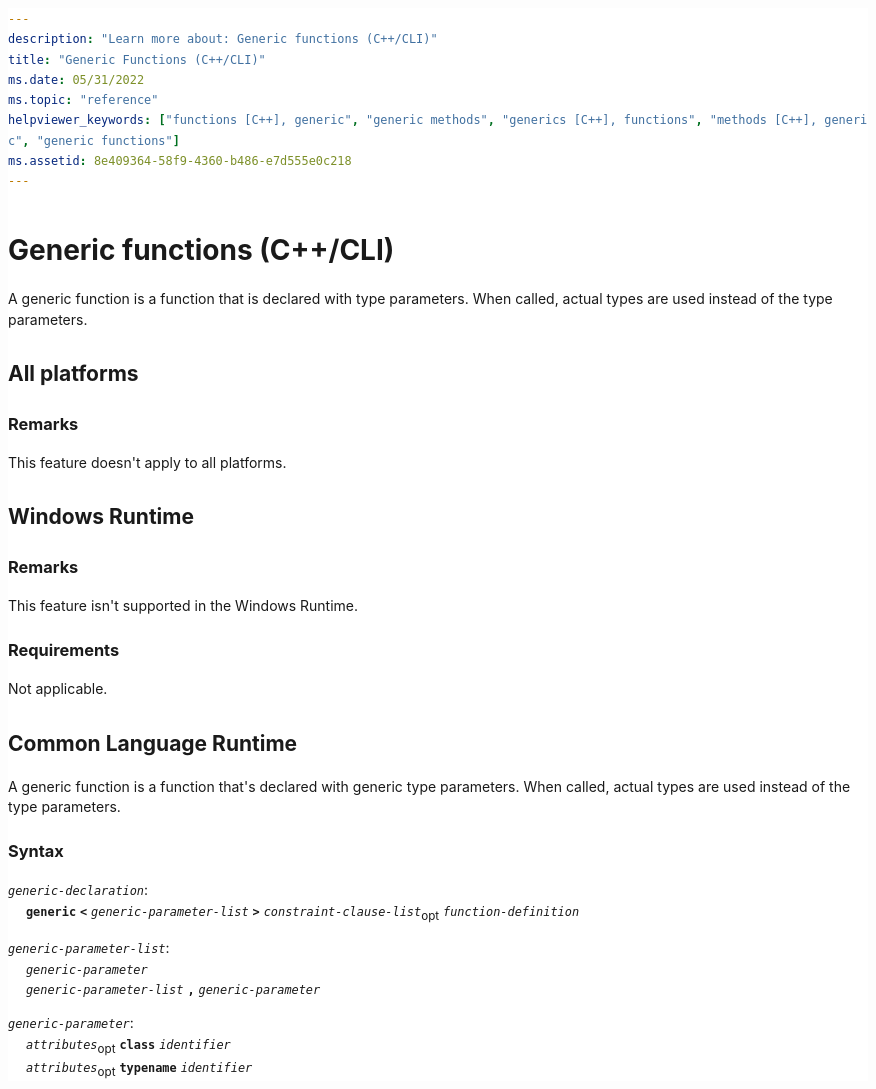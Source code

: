 ```yaml
---
description: "Learn more about: Generic functions (C++/CLI)"
title: "Generic Functions (C++/CLI)"
ms.date: 05/31/2022
ms.topic: "reference"
helpviewer_keywords: ["functions [C++], generic", "generic methods", "generics [C++], functions", "methods [C++], generic", "generic functions"]
ms.assetid: 8e409364-58f9-4360-b486-e7d555e0c218
---
```

# Generic functions (C++/CLI)

A generic function is a function that is declared with type parameters. When called, actual types are used instead of the type parameters.

## All platforms

### Remarks

This feature doesn't apply to all platforms.

## Windows Runtime

### Remarks

This feature isn't supported in the Windows Runtime.

### Requirements

Not applicable.

## Common Language Runtime

A generic function is a function that's declared with generic type parameters. When called, actual types are used instead of the type parameters.

### Syntax

*`generic-declaration`*:\
&emsp; **`generic`** **`<`** *`generic-parameter-list`* **`>`** *`constraint-clause-list`*<sub>opt</sub> *`function-definition`*

*`generic-parameter-list`*:\
&emsp; *`generic-parameter`*\
&emsp; *`generic-parameter-list`* **`,`** *`generic-parameter`*

*`generic-parameter`*:\
&emsp; *`attributes`*<sub>opt</sub> **`class`** *`identifier`*\
&emsp; *`attributes`*<sub>opt</sub> **`typename`** *`identifier`*
